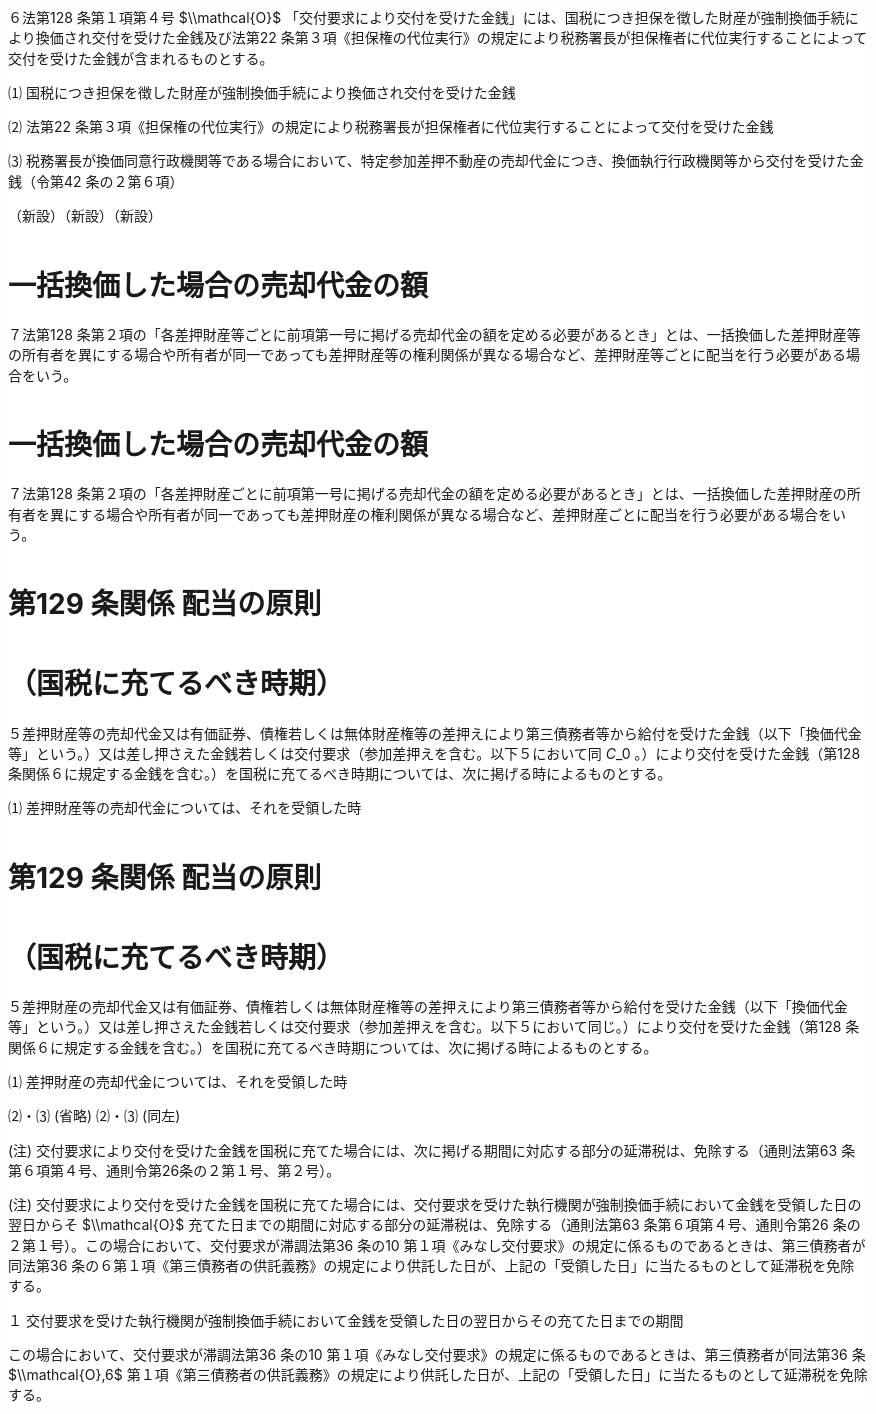 ６法第128 条第１項第４号 $\\mathcal{O}$ 「交付要求により交付を受けた金銭」には、国税につき担保を徴した財産が強制換価手続により換価され交付を受けた金銭及び法第22 条第３項《担保権の代位実行》の規定により税務署長が担保権者に代位実行することによって交付を受けた金銭が含まれるものとする。

⑴ 国税につき担保を徴した財産が強制換価手続により換価され交付を受けた金銭

⑵ 法第22 条第３項《担保権の代位実行》の規定により税務署長が担保権者に代位実行することによって交付を受けた金銭

⑶ 税務署長が換価同意行政機関等である場合において、特定参加差押不動産の売却代金につき、換価執行行政機関等から交付を受けた金銭（令第42 条の２第６項）

（新設）（新設）（新設）

# 一括換価した場合の売却代金の額

７法第128 条第２項の「各差押財産等ごとに前項第一号に掲げる売却代金の額を定める必要があるとき」とは、一括換価した差押財産等の所有者を異にする場合や所有者が同一であっても差押財産等の権利関係が異なる場合など、差押財産等ごとに配当を行う必要がある場合をいう。

# 一括換価した場合の売却代金の額

７法第128 条第２項の「各差押財産ごとに前項第一号に掲げる売却代金の額を定める必要があるとき」とは、一括換価した差押財産の所有者を異にする場合や所有者が同一であっても差押財産の権利関係が異なる場合など、差押財産ごとに配当を行う必要がある場合をいう。

# 第129 条関係 配当の原則

# （国税に充てるべき時期）

５差押財産等の売却代金又は有価証券、債権若しくは無体財産権等の差押えにより第三債務者等から給付を受けた金銭（以下「換価代金等」という。）又は差し押さえた金銭若しくは交付要求（参加差押えを含む。以下５において同 $C\_{0}$ 。）により交付を受けた金銭（第128 条関係６に規定する金銭を含む。）を国税に充てるべき時期については、次に掲げる時によるものとする。

⑴ 差押財産等の売却代金については、それを受領した時

# 第129 条関係 配当の原則

# （国税に充てるべき時期）

５差押財産の売却代金又は有価証券、債権若しくは無体財産権等の差押えにより第三債務者等から給付を受けた金銭（以下「換価代金等」という。）又は差し押さえた金銭若しくは交付要求（参加差押えを含む。以下５において同じ。）により交付を受けた金銭（第128 条関係６に規定する金銭を含む。）を国税に充てるべき時期については、次に掲げる時によるものとする。

⑴ 差押財産の売却代金については、それを受領した時

⑵・⑶ (省略) ⑵・⑶ (同左)

(注) 交付要求により交付を受けた金銭を国税に充てた場合には、次に掲げる期間に対応する部分の延滞税は、免除する（通則法第63 条第６項第４号、通則令第26条の２第１号、第２号）。

(注) 交付要求により交付を受けた金銭を国税に充てた場合には、交付要求を受けた執行機関が強制換価手続において金銭を受領した日の翌日からそ $\\mathcal{O}$ 充てた日までの期間に対応する部分の延滞税は、免除する（通則法第63 条第６項第４号、通則令第26 条の２第１号）。この場合において、交付要求が滞調法第36 条の10 第１項《みなし交付要求》の規定に係るものであるときは、第三債務者が同法第36 条の６第１項《第三債務者の供託義務》の規定により供託した日が、上記の「受領した日」に当たるものとして延滞税を免除する。

１ 交付要求を受けた執行機関が強制換価手続において金銭を受領した日の翌日からその充てた日までの期間

この場合において、交付要求が滞調法第36 条の10 第１項《みなし交付要求》の規定に係るものであるときは、第三債務者が同法第36 条 $\\mathcal{O},6$ 第１項《第三債務者の供託義務》の規定により供託した日が、上記の「受領した日」に当たるものとして延滞税を免除する。
